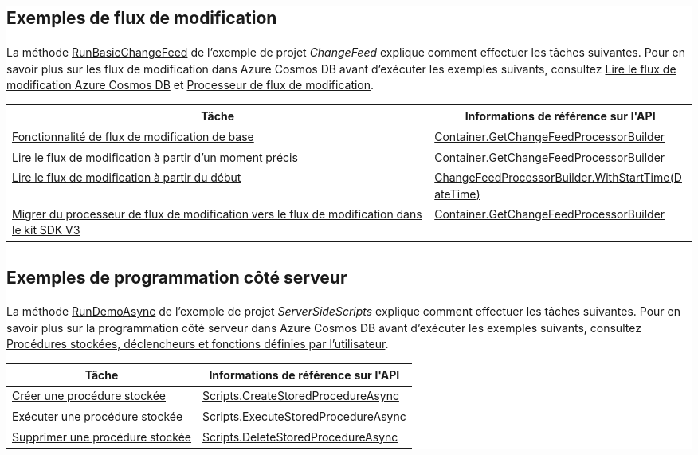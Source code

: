 ## <a name="change-feed-examples"></a>Exemples de flux de modification

La méthode [RunBasicChangeFeed](https://github.com/Azure/azure-cosmos-dotnet-v3/blob/master/Microsoft.Azure.Cosmos.Samples/Usage/ChangeFeed/Program.cs#L91-L119) de l’exemple de projet *ChangeFeed* explique comment effectuer les tâches suivantes. Pour en savoir plus sur les flux de modification dans Azure Cosmos DB avant d’exécuter les exemples suivants, consultez [Lire le flux de modification Azure Cosmos DB](read-change-feed.md) et [Processeur de flux de modification](change-feed-processor.md).

| Tâche | Informations de référence sur l'API |
| --- | --- |
| [Fonctionnalité de flux de modification de base](https://github.com/Azure/azure-cosmos-dotnet-v3/blob/master/Microsoft.Azure.Cosmos.Samples/Usage/ChangeFeed/Program.cs#L91-L119) |[Container.GetChangeFeedProcessorBuilder](/dotnet/api/microsoft.azure.cosmos.container.getchangefeedprocessorbuilder) |
| [Lire le flux de modification à partir d’un moment précis](https://github.com/Azure/azure-cosmos-dotnet-v3/blob/master/Microsoft.Azure.Cosmos.Samples/Usage/ChangeFeed/Program.cs#L127-L162) |[Container.GetChangeFeedProcessorBuilder](/dotnet/api/microsoft.azure.cosmos.container.getchangefeedprocessorbuilder) |
| [Lire le flux de modification à partir du début](https://github.com/Azure/azure-cosmos-dotnet-v3/blob/master/Microsoft.Azure.Cosmos.Samples/Usage/ChangeFeed/Program.cs#L170-L198) |[ChangeFeedProcessorBuilder.WithStartTime(DateTime)](/dotnet/api/microsoft.azure.cosmos.changefeedprocessorbuilder.withstarttime) |
| [Migrer du processeur de flux de modification vers le flux de modification dans le kit SDK V3](https://github.com/Azure/azure-cosmos-dotnet-v3/blob/master/Microsoft.Azure.Cosmos.Samples/Usage/ChangeFeed/Program.cs#L256-L333) |[Container.GetChangeFeedProcessorBuilder](/dotnet/api/microsoft.azure.cosmos.container.getchangefeedprocessorbuilder) |

## <a name="server-side-programming-examples"></a>Exemples de programmation côté serveur

La méthode [RunDemoAsync](https://github.com/Azure/azure-cosmos-dotnet-v3/blob/master/Microsoft.Azure.Cosmos.Samples/Usage/ServerSideScripts/Program.cs#L72-L102) de l’exemple de projet *ServerSideScripts* explique comment effectuer les tâches suivantes. Pour en savoir plus sur la programmation côté serveur dans Azure Cosmos DB avant d’exécuter les exemples suivants, consultez [Procédures stockées, déclencheurs et fonctions définies par l’utilisateur](stored-procedures-triggers-udfs.md).

| Tâche | Informations de référence sur l'API |
| --- | --- |
| [Créer une procédure stockée](https://github.com/Azure/azure-cosmos-dotnet-v3/blob/master/Microsoft.Azure.Cosmos.Samples/Usage/ServerSideScripts/Program.cs#L116) |[Scripts.CreateStoredProcedureAsync](/dotnet/api/microsoft.azure.cosmos.scripts.scripts.createstoredprocedureasync) |
| [Exécuter une procédure stockée](https://github.com/Azure/azure-cosmos-dotnet-v3/blob/master/Microsoft.Azure.Cosmos.Samples/Usage/ServerSideScripts/Program.cs#L135) |[Scripts.ExecuteStoredProcedureAsync](/dotnet/api/microsoft.azure.cosmos.scripts.scripts.executestoredprocedureasync) |
| [Supprimer une procédure stockée](https://github.com/Azure/azure-cosmos-dotnet-v3/blob/master/Microsoft.Azure.Cosmos.Samples/Usage/ServerSideScripts/Program.cs#L351) |[Scripts.DeleteStoredProcedureAsync](/dotnet/api/microsoft.azure.cosmos.scripts.scripts.deletestoredprocedureasync) |
